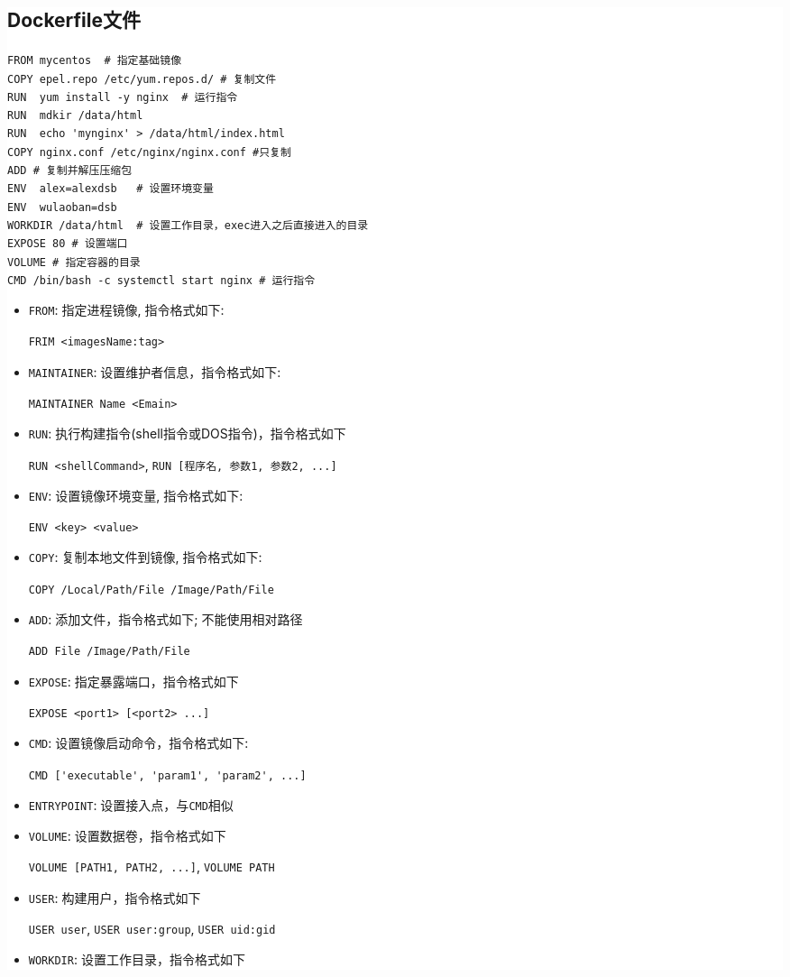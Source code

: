 
## Dockerfile文件
```shell
FROM mycentos  # 指定基础镜像
COPY epel.repo /etc/yum.repos.d/ # 复制文件
RUN  yum install -y nginx  # 运行指令
RUN  mdkir /data/html
RUN  echo 'mynginx' > /data/html/index.html
COPY nginx.conf /etc/nginx/nginx.conf #只复制
ADD # 复制并解压压缩包
ENV  alex=alexdsb   # 设置环境变量
ENV  wulaoban=dsb
WORKDIR /data/html  # 设置工作目录，exec进入之后直接进入的目录
EXPOSE 80 # 设置端口
VOLUME # 指定容器的目录
CMD /bin/bash -c systemctl start nginx # 运行指令
```

* `FROM`: 指定进程镜像, 指令格式如下:
  
  `FRIM <imagesName:tag>`

* `MAINTAINER`: 设置维护者信息，指令格式如下:
  
  `MAINTAINER Name <Emain>`

* `RUN`: 执行构建指令(shell指令或DOS指令)，指令格式如下

  `RUN <shellCommand>`, `RUN [程序名, 参数1, 参数2, ...]`

* `ENV`: 设置镜像环境变量, 指令格式如下:

  `ENV <key> <value>`

* `COPY`: 复制本地文件到镜像, 指令格式如下:

  `COPY /Local/Path/File /Image/Path/File`

* `ADD`: 添加文件，指令格式如下; 不能使用相对路径

  `ADD File /Image/Path/File`  

* `EXPOSE`: 指定暴露端口，指令格式如下

  `EXPOSE <port1> [<port2> ...]`

* `CMD`: 设置镜像启动命令，指令格式如下:

  `CMD ['executable', 'param1', 'param2', ...]`

* `ENTRYPOINT`: 设置接入点，与`CMD`相似

* `VOLUME`: 设置数据卷，指令格式如下

  `VOLUME [PATH1, PATH2, ...]`, `VOLUME PATH`

* `USER`: 构建用户，指令格式如下

  `USER user`, `USER user:group`, `USER uid:gid`

* `WORKDIR`: 设置工作目录，指令格式如下
